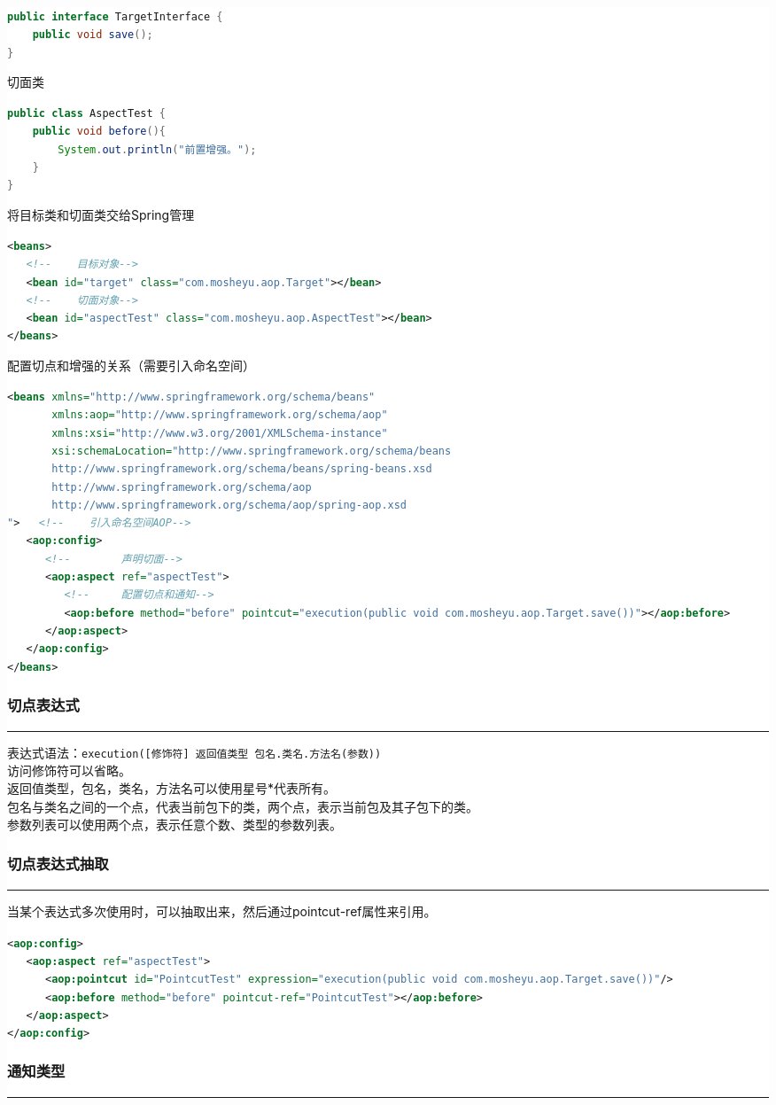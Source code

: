 ```java
public interface TargetInterface {
    public void save();
}
```
切面类
```java
public class AspectTest {
    public void before(){
        System.out.println("前置增强。");
    }
}
```
将目标类和切面类交给Spring管理
```xml
<beans>
   <!--    目标对象-->
   <bean id="target" class="com.mosheyu.aop.Target"></bean>
   <!--    切面对象-->
   <bean id="aspectTest" class="com.mosheyu.aop.AspectTest"></bean>
</beans>
```
配置切点和增强的关系（需要引入命名空间）

```xml
<beans xmlns="http://www.springframework.org/schema/beans"
       xmlns:aop="http://www.springframework.org/schema/aop"
       xmlns:xsi="http://www.w3.org/2001/XMLSchema-instance"
       xsi:schemaLocation="http://www.springframework.org/schema/beans
       http://www.springframework.org/schema/beans/spring-beans.xsd
       http://www.springframework.org/schema/aop
       http://www.springframework.org/schema/aop/spring-aop.xsd
">   <!--    引入命名空间AOP-->
   <aop:config>
      <!--        声明切面-->
      <aop:aspect ref="aspectTest">
         <!--     配置切点和通知-->
         <aop:before method="before" pointcut="execution(public void com.mosheyu.aop.Target.save())"></aop:before>
      </aop:aspect>
   </aop:config>
</beans>
```
### 切点表达式
* * *
表达式语法：`execution([修饰符] 返回值类型 包名.类名.方法名(参数))`    
访问修饰符可以省略。   
返回值类型，包名，类名，方法名可以使用星号*代表所有。  
包名与类名之间的一个点，代表当前包下的类，两个点，表示当前包及其子包下的类。   
参数列表可以使用两个点，表示任意个数、类型的参数列表。   
### 切点表达式抽取
* * *
当某个表达式多次使用时，可以抽取出来，然后通过pointcut-ref属性来引用。
```xml
<aop:config>
   <aop:aspect ref="aspectTest">
      <aop:pointcut id="PointcutTest" expression="execution(public void com.mosheyu.aop.Target.save())"/>
      <aop:before method="before" pointcut-ref="PointcutTest"></aop:before>
   </aop:aspect>
</aop:config>
```
### 通知类型
* * *